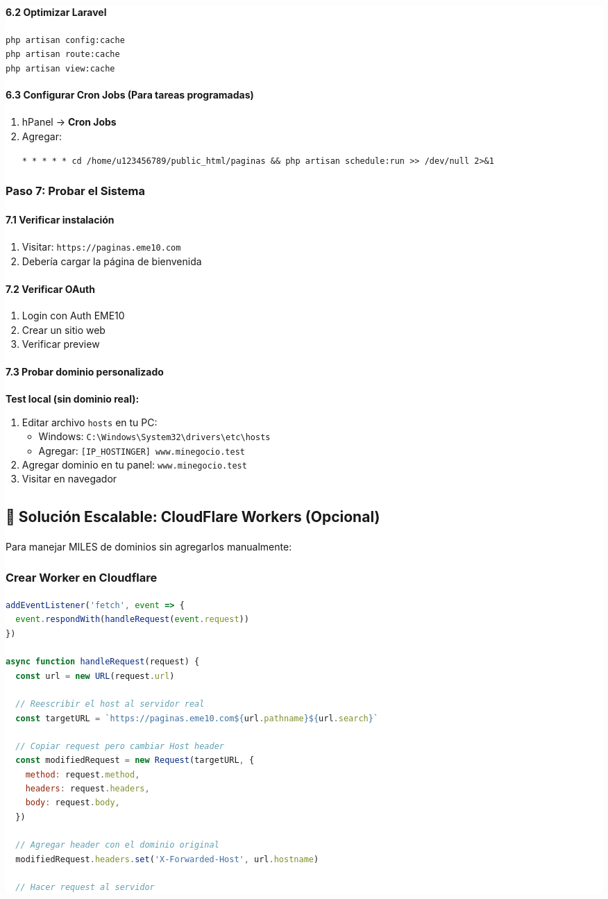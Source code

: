 #### 6.2 Optimizar Laravel

```bash
php artisan config:cache
php artisan route:cache
php artisan view:cache
```

#### 6.3 Configurar Cron Jobs (Para tareas programadas)

1. hPanel → **Cron Jobs**
2. Agregar:
   ```
   * * * * * cd /home/u123456789/public_html/paginas && php artisan schedule:run >> /dev/null 2>&1
   ```

### Paso 7: Probar el Sistema

#### 7.1 Verificar instalación

1. Visitar: `https://paginas.eme10.com`
2. Debería cargar la página de bienvenida

#### 7.2 Verificar OAuth

1. Login con Auth EME10
2. Crear un sitio web
3. Verificar preview

#### 7.3 Probar dominio personalizado

**Test local (sin dominio real):**
1. Editar archivo `hosts` en tu PC:
   - Windows: `C:\Windows\System32\drivers\etc\hosts`
   - Agregar: `[IP_HOSTINGER] www.minegocio.test`
2. Agregar dominio en tu panel: `www.minegocio.test`
3. Visitar en navegador

## 🚀 Solución Escalable: CloudFlare Workers (Opcional)

Para manejar MILES de dominios sin agregarlos manualmente:

### Crear Worker en Cloudflare

```javascript
addEventListener('fetch', event => {
  event.respondWith(handleRequest(event.request))
})

async function handleRequest(request) {
  const url = new URL(request.url)
  
  // Reescribir el host al servidor real
  const targetURL = `https://paginas.eme10.com${url.pathname}${url.search}`
  
  // Copiar request pero cambiar Host header
  const modifiedRequest = new Request(targetURL, {
    method: request.method,
    headers: request.headers,
    body: request.body,
  })
  
  // Agregar header con el dominio original
  modifiedRequest.headers.set('X-Forwarded-Host', url.hostname)
  
  // Hacer request al servidor
```